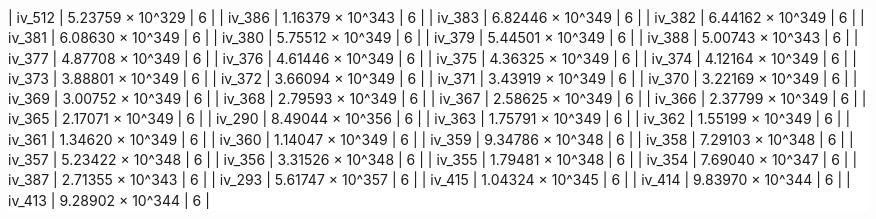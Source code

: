 | iv_512 | 5.23759 × 10^329 | 6 |
| iv_386 | 1.16379 × 10^343 | 6 |
| iv_383 | 6.82446 × 10^349 | 6 |
| iv_382 | 6.44162 × 10^349 | 6 |
| iv_381 | 6.08630 × 10^349 | 6 |
| iv_380 | 5.75512 × 10^349 | 6 |
| iv_379 | 5.44501 × 10^349 | 6 |
| iv_388 | 5.00743 × 10^343 | 6 |
| iv_377 | 4.87708 × 10^349 | 6 |
| iv_376 | 4.61446 × 10^349 | 6 |
| iv_375 | 4.36325 × 10^349 | 6 |
| iv_374 | 4.12164 × 10^349 | 6 |
| iv_373 | 3.88801 × 10^349 | 6 |
| iv_372 | 3.66094 × 10^349 | 6 |
| iv_371 | 3.43919 × 10^349 | 6 |
| iv_370 | 3.22169 × 10^349 | 6 |
| iv_369 | 3.00752 × 10^349 | 6 |
| iv_368 | 2.79593 × 10^349 | 6 |
| iv_367 | 2.58625 × 10^349 | 6 |
| iv_366 | 2.37799 × 10^349 | 6 |
| iv_365 | 2.17071 × 10^349 | 6 |
| iv_290 | 8.49044 × 10^356 | 6 |
| iv_363 | 1.75791 × 10^349 | 6 |
| iv_362 | 1.55199 × 10^349 | 6 |
| iv_361 | 1.34620 × 10^349 | 6 |
| iv_360 | 1.14047 × 10^349 | 6 |
| iv_359 | 9.34786 × 10^348 | 6 |
| iv_358 | 7.29103 × 10^348 | 6 |
| iv_357 | 5.23422 × 10^348 | 6 |
| iv_356 | 3.31526 × 10^348 | 6 |
| iv_355 | 1.79481 × 10^348 | 6 |
| iv_354 | 7.69040 × 10^347 | 6 |
| iv_387 | 2.71355 × 10^343 | 6 |
| iv_293 | 5.61747 × 10^357 | 6 |
| iv_415 | 1.04324 × 10^345 | 6 |
| iv_414 | 9.83970 × 10^344 | 6 |
| iv_413 | 9.28902 × 10^344 | 6 |